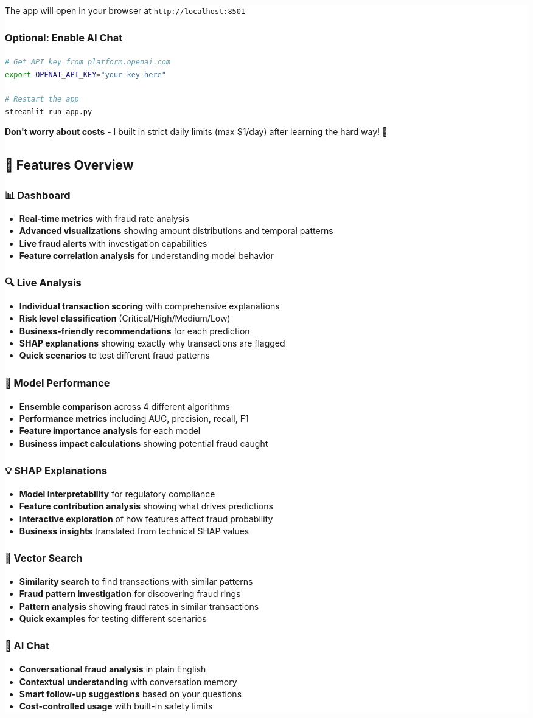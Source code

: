 The app will open in your browser at `http://localhost:8501`

### Optional: Enable AI Chat

```bash
# Get API key from platform.openai.com
export OPENAI_API_KEY="your-key-here"

# Restart the app
streamlit run app.py
```

**Don't worry about costs** - I built in strict daily limits (max $1/day) after learning the hard way! 💸

## 🧪 Features Overview

### 📊 Dashboard
- **Real-time metrics** with fraud rate analysis
- **Advanced visualizations** showing amount distributions and temporal patterns
- **Live fraud alerts** with investigation capabilities
- **Feature correlation analysis** for understanding model behavior

### 🔍 Live Analysis
- **Individual transaction scoring** with comprehensive explanations
- **Risk level classification** (Critical/High/Medium/Low)
- **Business-friendly recommendations** for each prediction
- **SHAP explanations** showing exactly why transactions are flagged
- **Quick scenarios** to test different fraud patterns

### 🤖 Model Performance
- **Ensemble comparison** across 4 different algorithms
- **Performance metrics** including AUC, precision, recall, F1
- **Feature importance analysis** for each model
- **Business impact calculations** showing potential fraud caught

### 💡 SHAP Explanations
- **Model interpretability** for regulatory compliance
- **Feature contribution analysis** showing what drives predictions
- **Interactive exploration** of how features affect fraud probability
- **Business insights** translated from technical SHAP values

### 🔎 Vector Search
- **Similarity search** to find transactions with similar patterns
- **Fraud pattern investigation** for discovering fraud rings
- **Pattern analysis** showing fraud rates in similar transactions
- **Quick examples** for testing different scenarios

### 💬 AI Chat
- **Conversational fraud analysis** in plain English
- **Contextual understanding** with conversation memory
- **Smart follow-up suggestions** based on your questions
- **Cost-controlled usage** with built-in safety limits
